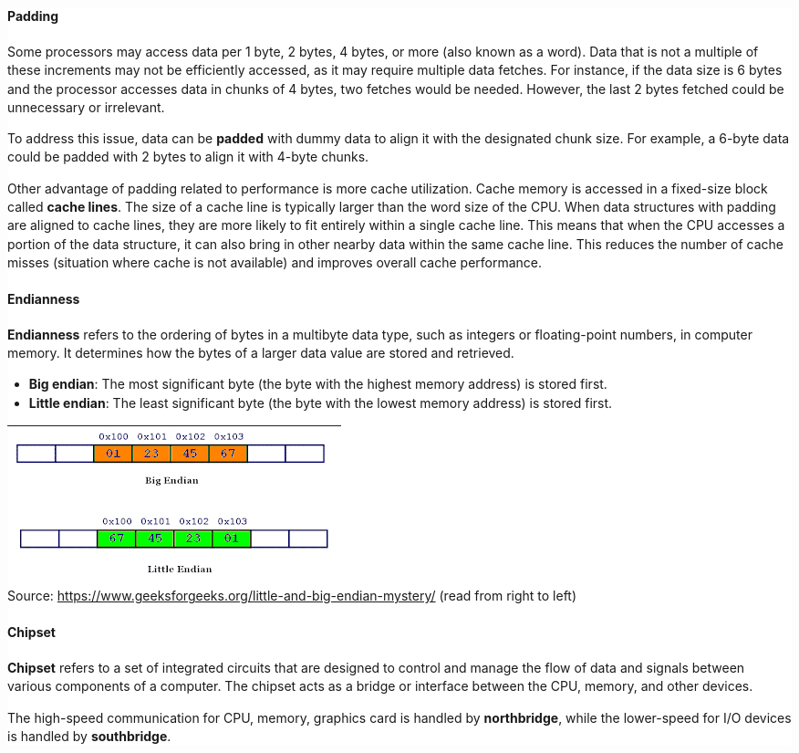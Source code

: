 #### Padding

Some processors may access data per 1 byte, 2 bytes, 4 bytes, or more (also known as a word). Data that is not a multiple of these increments may not be efficiently accessed, as it may require multiple data fetches. For instance, if the data size is 6 bytes and the processor accesses data in chunks of 4 bytes, two fetches would be needed. However, the last 2 bytes fetched could be unnecessary or irrelevant.

To address this issue, data can be **padded** with dummy data to align it with the designated chunk size. For example, a 6-byte data could be padded with 2 bytes to align it with 4-byte chunks.

Other advantage of padding related to performance is more cache utilization. Cache memory is accessed in a fixed-size block called **cache lines**. The size of a cache line is typically larger than the word size of the CPU. When data structures with padding are aligned to cache lines, they are more likely to fit entirely within a single cache line. This means that when the CPU accesses a portion of the data structure, it can also bring in other nearby data within the same cache line. This reduces the number of cache misses (situation where cache is not available) and improves overall cache performance.

#### Endianness

**Endianness** refers to the ordering of bytes in a multibyte data type, such as integers or floating-point numbers, in computer memory. It determines how the bytes of a larger data value are stored and retrieved.

- **Big endian**: The most significant byte (the byte with the highest memory address) is stored first.
- **Little endian**: The least significant byte (the byte with the lowest memory address) is stored first.

![Endianness](./endianness.png)  
Source: https://www.geeksforgeeks.org/little-and-big-endian-mystery/ (read from right to left)

#### Chipset

**Chipset** refers to a set of integrated circuits that are designed to control and manage the flow of data and signals between various components of a computer. The chipset acts as a bridge or interface between the CPU, memory, and other devices.

The high-speed communication for CPU, memory, graphics card is handled by **northbridge**, while the lower-speed for I/O devices is handled by **southbridge**.
